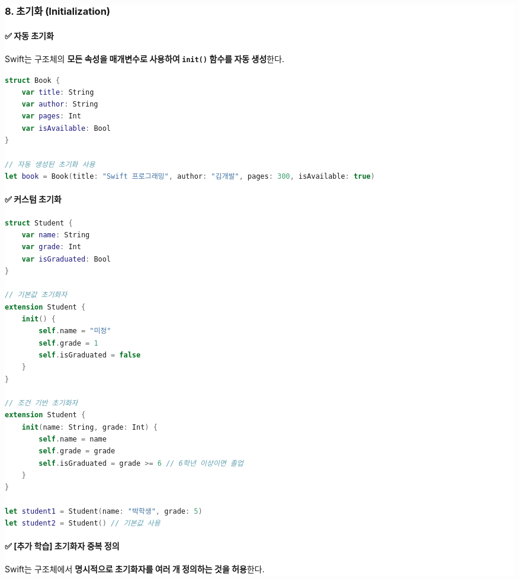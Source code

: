 
### 8. 초기화 (Initialization)

#### ✅ 자동 초기화

Swift는 구조체의 **모든 속성을 매개변수로 사용하여 `init()` 함수를 자동 생성**한다.

```swift
struct Book {
    var title: String
    var author: String
    var pages: Int
    var isAvailable: Bool
}

// 자동 생성된 초기화 사용
let book = Book(title: "Swift 프로그래밍", author: "김개발", pages: 300, isAvailable: true)
```

#### ✅ 커스텀 초기화

```swift
struct Student {
    var name: String
    var grade: Int
    var isGraduated: Bool
}

// 기본값 초기화자
extension Student {
    init() {
        self.name = "미정"
        self.grade = 1
        self.isGraduated = false
    }
}

// 조건 기반 초기화자
extension Student {
    init(name: String, grade: Int) {
        self.name = name
        self.grade = grade
        self.isGraduated = grade >= 6 // 6학년 이상이면 졸업
    }
}

let student1 = Student(name: "박학생", grade: 5)
let student2 = Student() // 기본값 사용
```

#### ✅ [추가 학습] 초기화자 중복 정의

Swift는 구조체에서 **명시적으로 초기화자를 여러 개 정의하는 것을 허용**한다.
